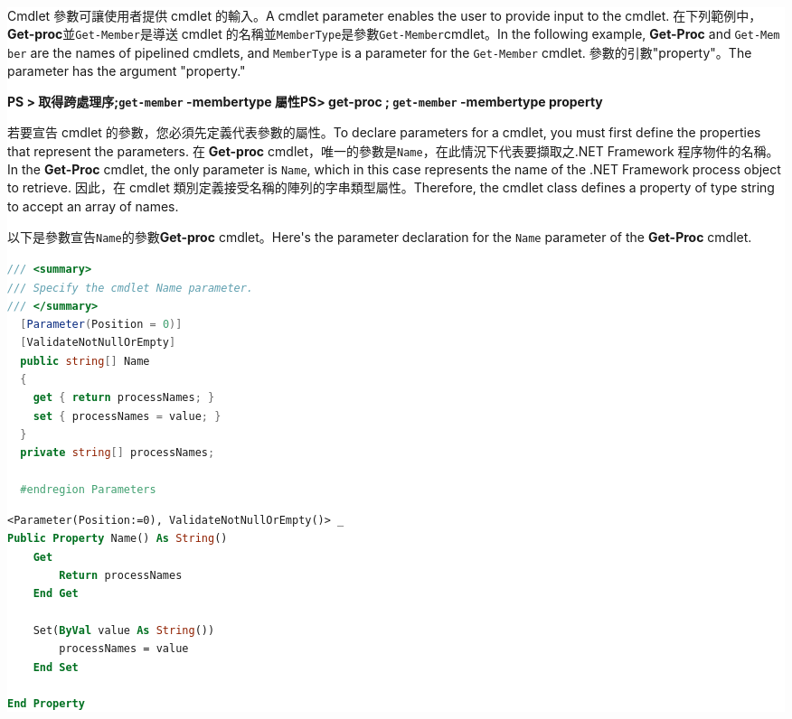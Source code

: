 <span data-ttu-id="9e3b8-122">Cmdlet 參數可讓使用者提供 cmdlet 的輸入。</span><span class="sxs-lookup"><span data-stu-id="9e3b8-122">A cmdlet parameter enables the user to provide input to the cmdlet.</span></span> <span data-ttu-id="9e3b8-123">在下列範例中， **Get-proc**並`Get-Member`是導送 cmdlet 的名稱並`MemberType`是參數`Get-Member`cmdlet。</span><span class="sxs-lookup"><span data-stu-id="9e3b8-123">In the following example, **Get-Proc** and `Get-Member` are the names of pipelined cmdlets, and `MemberType` is a parameter for the `Get-Member` cmdlet.</span></span> <span data-ttu-id="9e3b8-124">參數的引數"property"。</span><span class="sxs-lookup"><span data-stu-id="9e3b8-124">The parameter has the argument "property."</span></span>

<span data-ttu-id="9e3b8-125">**PS > 取得跨處理序;`get-member` -membertype 屬性**</span><span class="sxs-lookup"><span data-stu-id="9e3b8-125">**PS> get-proc ; `get-member` -membertype property**</span></span>

<span data-ttu-id="9e3b8-126">若要宣告 cmdlet 的參數，您必須先定義代表參數的屬性。</span><span class="sxs-lookup"><span data-stu-id="9e3b8-126">To declare parameters for a cmdlet, you must first define the properties that represent the parameters.</span></span> <span data-ttu-id="9e3b8-127">在  **Get-proc** cmdlet，唯一的參數是`Name`，在此情況下代表要擷取之.NET Framework 程序物件的名稱。</span><span class="sxs-lookup"><span data-stu-id="9e3b8-127">In the **Get-Proc** cmdlet, the only parameter is `Name`, which in this case represents the name of the .NET Framework process object to retrieve.</span></span> <span data-ttu-id="9e3b8-128">因此，在 cmdlet 類別定義接受名稱的陣列的字串類型屬性。</span><span class="sxs-lookup"><span data-stu-id="9e3b8-128">Therefore, the cmdlet class defines a property of type string to accept an array of names.</span></span>

<span data-ttu-id="9e3b8-129">以下是參數宣告`Name`的參數**Get-proc** cmdlet。</span><span class="sxs-lookup"><span data-stu-id="9e3b8-129">Here's the parameter declaration for the `Name` parameter of the **Get-Proc** cmdlet.</span></span>

```csharp
/// <summary>
/// Specify the cmdlet Name parameter.
/// </summary>
  [Parameter(Position = 0)]
  [ValidateNotNullOrEmpty]
  public string[] Name
  {
    get { return processNames; }
    set { processNames = value; }
  }
  private string[] processNames;

  #endregion Parameters
```

```vb
<Parameter(Position:=0), ValidateNotNullOrEmpty()> _
Public Property Name() As String()
    Get
        Return processNames
    End Get

    Set(ByVal value As String())
        processNames = value
    End Set

End Property
```
